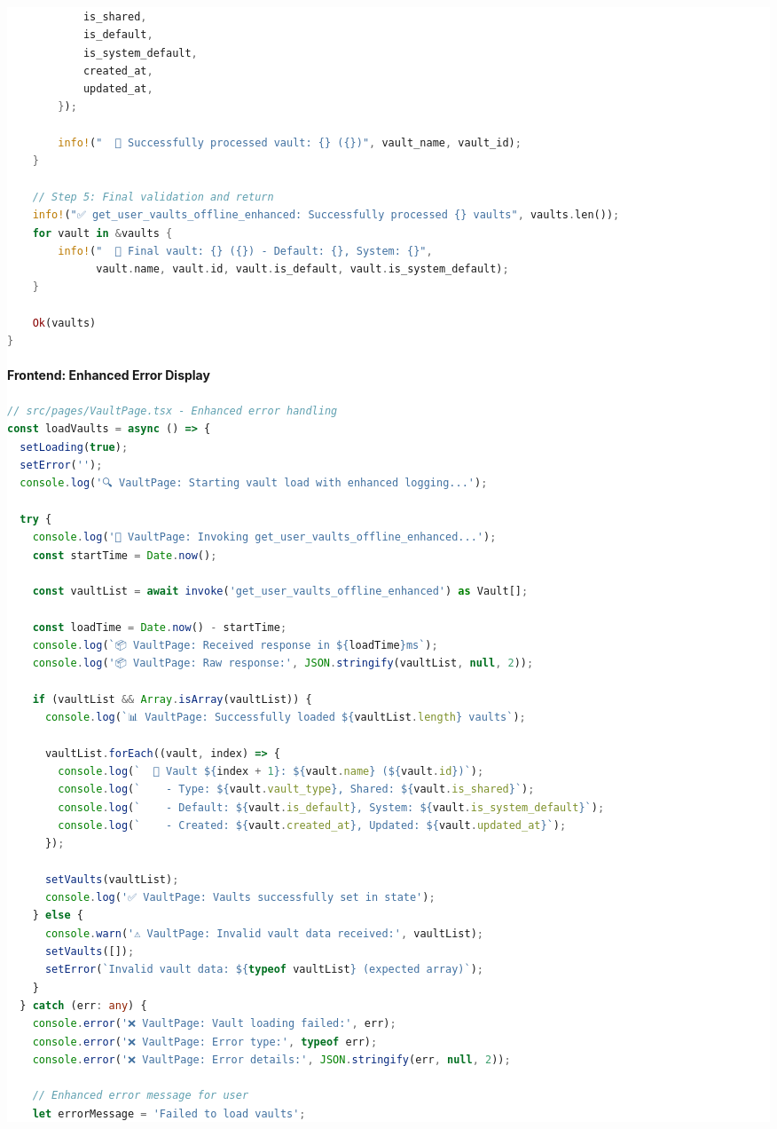```rust
            is_shared,
            is_default,
            is_system_default,
            created_at,
            updated_at,
        });
        
        info!("  📁 Successfully processed vault: {} ({})", vault_name, vault_id);
    }
    
    // Step 5: Final validation and return
    info!("✅ get_user_vaults_offline_enhanced: Successfully processed {} vaults", vaults.len());
    for vault in &vaults {
        info!("  📁 Final vault: {} ({}) - Default: {}, System: {}", 
              vault.name, vault.id, vault.is_default, vault.is_system_default);
    }
    
    Ok(vaults)
}
```

#### **Frontend: Enhanced Error Display**
```typescript
// src/pages/VaultPage.tsx - Enhanced error handling
const loadVaults = async () => {
  setLoading(true);
  setError('');
  console.log('🔍 VaultPage: Starting vault load with enhanced logging...');
  
  try {
    console.log('🔧 VaultPage: Invoking get_user_vaults_offline_enhanced...');
    const startTime = Date.now();
    
    const vaultList = await invoke('get_user_vaults_offline_enhanced') as Vault[];
    
    const loadTime = Date.now() - startTime;
    console.log(`📦 VaultPage: Received response in ${loadTime}ms`);
    console.log('📦 VaultPage: Raw response:', JSON.stringify(vaultList, null, 2));
    
    if (vaultList && Array.isArray(vaultList)) {
      console.log(`📊 VaultPage: Successfully loaded ${vaultList.length} vaults`);
      
      vaultList.forEach((vault, index) => {
        console.log(`  📁 Vault ${index + 1}: ${vault.name} (${vault.id})`);
        console.log(`    - Type: ${vault.vault_type}, Shared: ${vault.is_shared}`);
        console.log(`    - Default: ${vault.is_default}, System: ${vault.is_system_default}`);
        console.log(`    - Created: ${vault.created_at}, Updated: ${vault.updated_at}`);
      });
      
      setVaults(vaultList);
      console.log('✅ VaultPage: Vaults successfully set in state');
    } else {
      console.warn('⚠️ VaultPage: Invalid vault data received:', vaultList);
      setVaults([]);
      setError(`Invalid vault data: ${typeof vaultList} (expected array)`);
    }
  } catch (err: any) {
    console.error('❌ VaultPage: Vault loading failed:', err);
    console.error('❌ VaultPage: Error type:', typeof err);
    console.error('❌ VaultPage: Error details:', JSON.stringify(err, null, 2));
    
    // Enhanced error message for user
    let errorMessage = 'Failed to load vaults';
```